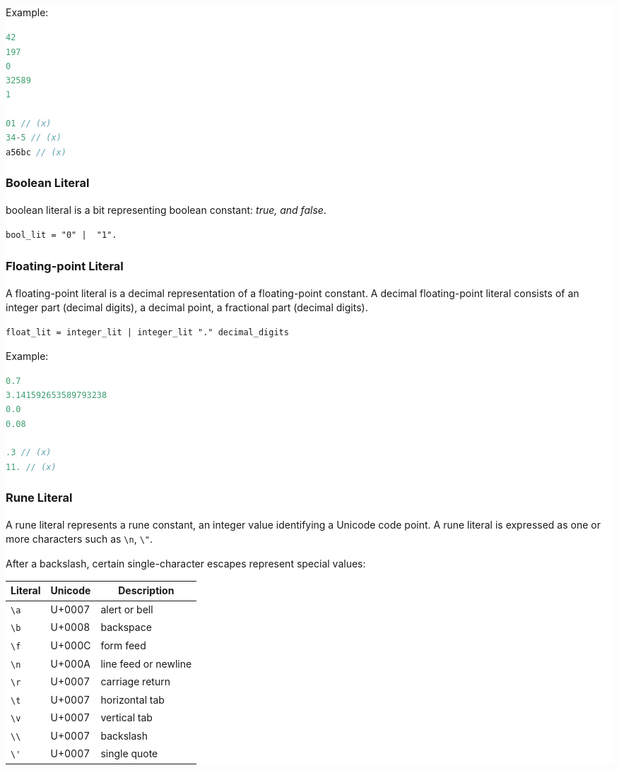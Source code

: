 Example:

```go
42
197
0
32589
1

01 // (x)
34-5 // (x)
a56bc // (x)
```

### Boolean Literal

boolean literal is a bit representing boolean constant: *true, and false*.

```ebnf
bool_lit = "0" |  "1".
```

### Floating-point Literal

A floating-point literal is a decimal representation of a floating-point constant. A decimal floating-point literal consists of an integer part (decimal digits), a decimal point, a fractional part (decimal digits).

```ebnf
float_lit = integer_lit | integer_lit "." decimal_digits
```

Example:

```go
0.7
3.141592653589793238
0.0
0.08

.3 // (x)
11. // (x)
```

### Rune Literal

A rune literal represents a rune constant, an integer value identifying a Unicode code point. A rune literal is expressed as one or more characters such as `\n`, `\"`.

After a backslash, certain single-character escapes represent special values:

|Literal|Unicode|Description|
|---|---|--|
|`\a`|U+0007|alert or bell|
|`\b`|U+0008|backspace|
|`\f`|U+000C|form feed|
|`\n`|U+000A|line feed or newline|
|`\r`|U+0007|carriage return|
|`\t`|U+0007|horizontal tab|
|`\v`|U+0007|vertical tab|
|`\\`|U+0007|backslash|
|`\'`|U+0007|single quote|